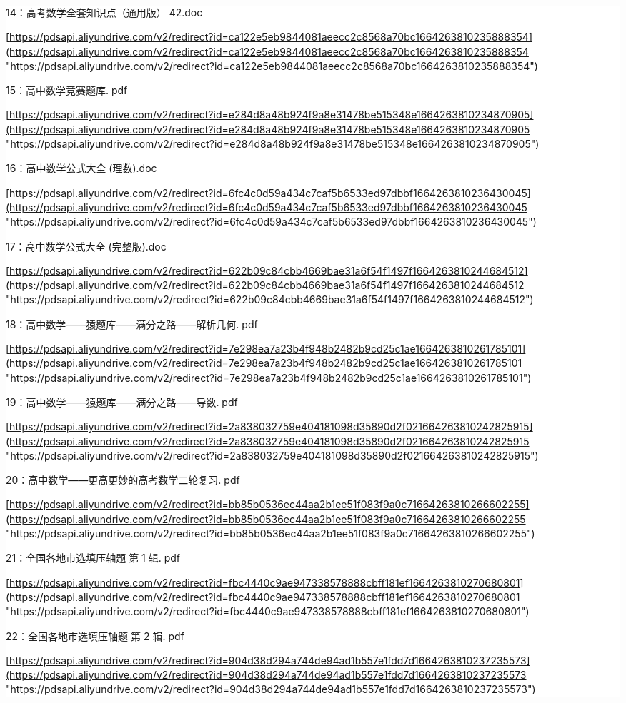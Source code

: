 14：高考数学全套知识点（通用版） 42.doc

[https://pdsapi.aliyundrive.com/v2/redirect?id=ca122e5eb9844081aeecc2c8568a70bc1664263810235888354](https://pdsapi.aliyundrive.com/v2/redirect?id=ca122e5eb9844081aeecc2c8568a70bc1664263810235888354 "https&#x3A;//pdsapi.aliyundrive.com/v2/redirect?id=ca122e5eb9844081aeecc2c8568a70bc1664263810235888354")

15：高中数学竞赛题库. pdf

[https://pdsapi.aliyundrive.com/v2/redirect?id=e284d8a48b924f9a8e31478be515348e1664263810234870905](https://pdsapi.aliyundrive.com/v2/redirect?id=e284d8a48b924f9a8e31478be515348e1664263810234870905 "https&#x3A;//pdsapi.aliyundrive.com/v2/redirect?id=e284d8a48b924f9a8e31478be515348e1664263810234870905")

16：高中数学公式大全 (理数).doc

[https://pdsapi.aliyundrive.com/v2/redirect?id=6fc4c0d59a434c7caf5b6533ed97dbbf1664263810236430045](https://pdsapi.aliyundrive.com/v2/redirect?id=6fc4c0d59a434c7caf5b6533ed97dbbf1664263810236430045 "https&#x3A;//pdsapi.aliyundrive.com/v2/redirect?id=6fc4c0d59a434c7caf5b6533ed97dbbf1664263810236430045")

17：高中数学公式大全 (完整版).doc

[https://pdsapi.aliyundrive.com/v2/redirect?id=622b09c84cbb4669bae31a6f54f1497f1664263810244684512](https://pdsapi.aliyundrive.com/v2/redirect?id=622b09c84cbb4669bae31a6f54f1497f1664263810244684512 "https&#x3A;//pdsapi.aliyundrive.com/v2/redirect?id=622b09c84cbb4669bae31a6f54f1497f1664263810244684512")

18：高中数学——猿题库——满分之路——解析几何. pdf

[https://pdsapi.aliyundrive.com/v2/redirect?id=7e298ea7a23b4f948b2482b9cd25c1ae1664263810261785101](https://pdsapi.aliyundrive.com/v2/redirect?id=7e298ea7a23b4f948b2482b9cd25c1ae1664263810261785101 "https&#x3A;//pdsapi.aliyundrive.com/v2/redirect?id=7e298ea7a23b4f948b2482b9cd25c1ae1664263810261785101")

19：高中数学——猿题库——满分之路——导数. pdf

[https://pdsapi.aliyundrive.com/v2/redirect?id=2a838032759e404181098d35890d2f021664263810242825915](https://pdsapi.aliyundrive.com/v2/redirect?id=2a838032759e404181098d35890d2f021664263810242825915 "https&#x3A;//pdsapi.aliyundrive.com/v2/redirect?id=2a838032759e404181098d35890d2f021664263810242825915")

20：高中数学——更高更妙的高考数学二轮复习. pdf

[https://pdsapi.aliyundrive.com/v2/redirect?id=bb85b0536ec44aa2b1ee51f083f9a0c71664263810266602255](https://pdsapi.aliyundrive.com/v2/redirect?id=bb85b0536ec44aa2b1ee51f083f9a0c71664263810266602255 "https&#x3A;//pdsapi.aliyundrive.com/v2/redirect?id=bb85b0536ec44aa2b1ee51f083f9a0c71664263810266602255")

21：全国各地市选填压轴题 第 1 辑. pdf

[https://pdsapi.aliyundrive.com/v2/redirect?id=fbc4440c9ae947338578888cbff181ef1664263810270680801](https://pdsapi.aliyundrive.com/v2/redirect?id=fbc4440c9ae947338578888cbff181ef1664263810270680801 "https&#x3A;//pdsapi.aliyundrive.com/v2/redirect?id=fbc4440c9ae947338578888cbff181ef1664263810270680801")

22：全国各地市选填压轴题 第 2 辑. pdf

[https://pdsapi.aliyundrive.com/v2/redirect?id=904d38d294a744de94ad1b557e1fdd7d1664263810237235573](https://pdsapi.aliyundrive.com/v2/redirect?id=904d38d294a744de94ad1b557e1fdd7d1664263810237235573 "https&#x3A;//pdsapi.aliyundrive.com/v2/redirect?id=904d38d294a744de94ad1b557e1fdd7d1664263810237235573")
